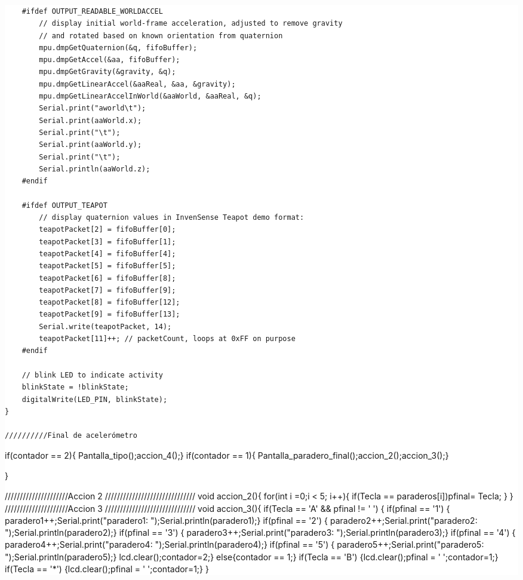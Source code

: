         #ifdef OUTPUT_READABLE_WORLDACCEL
            // display initial world-frame acceleration, adjusted to remove gravity
            // and rotated based on known orientation from quaternion
            mpu.dmpGetQuaternion(&q, fifoBuffer);
            mpu.dmpGetAccel(&aa, fifoBuffer);
            mpu.dmpGetGravity(&gravity, &q);
            mpu.dmpGetLinearAccel(&aaReal, &aa, &gravity);
            mpu.dmpGetLinearAccelInWorld(&aaWorld, &aaReal, &q);
            Serial.print("aworld\t");
            Serial.print(aaWorld.x);
            Serial.print("\t");
            Serial.print(aaWorld.y);
            Serial.print("\t");
            Serial.println(aaWorld.z);
        #endif
    
        #ifdef OUTPUT_TEAPOT
            // display quaternion values in InvenSense Teapot demo format:
            teapotPacket[2] = fifoBuffer[0];
            teapotPacket[3] = fifoBuffer[1];
            teapotPacket[4] = fifoBuffer[4];
            teapotPacket[5] = fifoBuffer[5];
            teapotPacket[6] = fifoBuffer[8];
            teapotPacket[7] = fifoBuffer[9];
            teapotPacket[8] = fifoBuffer[12];
            teapotPacket[9] = fifoBuffer[13];
            Serial.write(teapotPacket, 14);
            teapotPacket[11]++; // packetCount, loops at 0xFF on purpose
        #endif

        // blink LED to indicate activity
        blinkState = !blinkState;
        digitalWrite(LED_PIN, blinkState);
    }

    //////////Final de acelerómetro

 if(contador == 2){ Pantalla_tipo();accion_4();}
 if(contador == 1){ Pantalla_paradero_final();accion_2();accion_3();}
 
}



/////////////////////Accion 2 //////////////////////////////
void accion_2(){
  for(int i =0;i < 5; i++){
    if(Tecla == paraderos[i])pfinal= Tecla;
  }
}
  /////////////////////Accion 3 //////////////////////////////
void accion_3(){
  if(Tecla == 'A' && pfinal != ' ') {
  if(pfinal == '1') { paradero1++;Serial.print("paradero1: ");Serial.println(paradero1);}
  if(pfinal == '2') { paradero2++;Serial.print("paradero2: ");Serial.println(paradero2);}
  if(pfinal == '3') { paradero3++;Serial.print("paradero3: ");Serial.println(paradero3);}
  if(pfinal == '4') { paradero4++;Serial.print("paradero4: ");Serial.println(paradero4);}
  if(pfinal == '5') { paradero5++;Serial.print("paradero5: ");Serial.println(paradero5);}
  lcd.clear();contador=2;}
  else{contador == 1;}
  if(Tecla == 'B') {lcd.clear();pfinal = ' ';contador=1;}
  if(Tecla == '*') {lcd.clear();pfinal = ' ';contador=1;}
}
